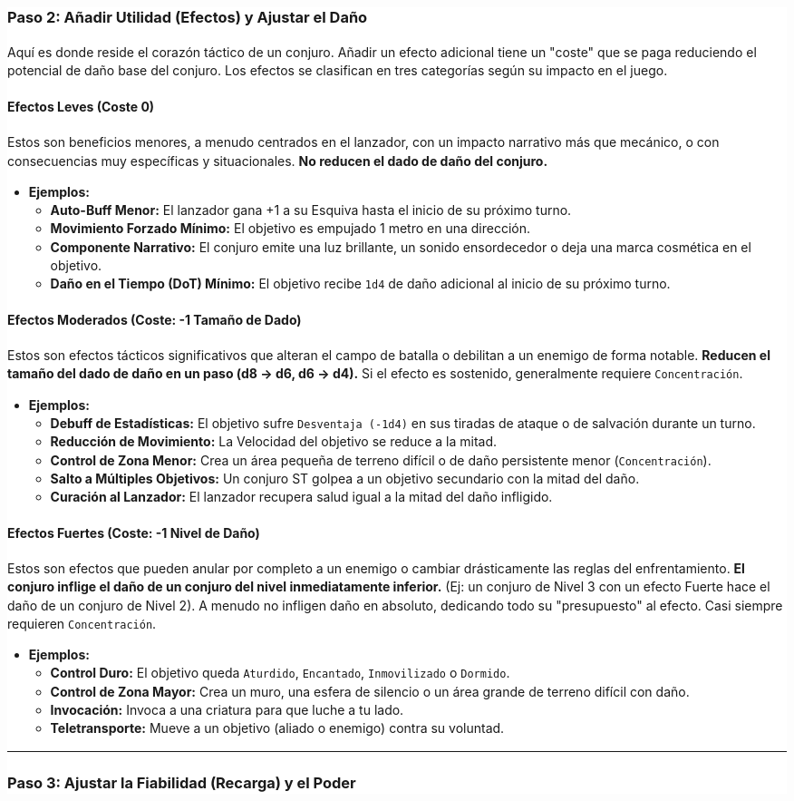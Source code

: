 
### Paso 2: Añadir Utilidad (Efectos) y Ajustar el Daño

Aquí es donde reside el corazón táctico de un conjuro. Añadir un efecto adicional tiene un "coste" que se paga reduciendo el potencial de daño base del conjuro. Los efectos se clasifican en tres categorías según su impacto en el juego.

#### **Efectos Leves (Coste 0)**

Estos son beneficios menores, a menudo centrados en el lanzador, con un impacto narrativo más que mecánico, o con consecuencias muy específicas y situacionales. **No reducen el dado de daño del conjuro.**

- **Ejemplos:**
  - **Auto-Buff Menor:** El lanzador gana +1 a su Esquiva hasta el inicio de su próximo turno.
  - **Movimiento Forzado Mínimo:** El objetivo es empujado 1 metro en una dirección.
  - **Componente Narrativo:** El conjuro emite una luz brillante, un sonido ensordecedor o deja una marca cosmética en el objetivo.
  - **Daño en el Tiempo (DoT) Mínimo:** El objetivo recibe `1d4` de daño adicional al inicio de su próximo turno.

#### **Efectos Moderados (Coste: -1 Tamaño de Dado)**

Estos son efectos tácticos significativos que alteran el campo de batalla o debilitan a un enemigo de forma notable. **Reducen el tamaño del dado de daño en un paso (d8 → d6, d6 → d4).** Si el efecto es sostenido, generalmente requiere `Concentración`.

- **Ejemplos:**
  - **Debuff de Estadísticas:** El objetivo sufre `Desventaja (-1d4)` en sus tiradas de ataque o de salvación durante un turno.
  - **Reducción de Movimiento:** La Velocidad del objetivo se reduce a la mitad.
  - **Control de Zona Menor:** Crea un área pequeña de terreno difícil o de daño persistente menor (`Concentración`).
  - **Salto a Múltiples Objetivos:** Un conjuro ST golpea a un objetivo secundario con la mitad del daño.
  - **Curación al Lanzador:** El lanzador recupera salud igual a la mitad del daño infligido.

#### **Efectos Fuertes (Coste: -1 Nivel de Daño)**

Estos son efectos que pueden anular por completo a un enemigo o cambiar drásticamente las reglas del enfrentamiento. **El conjuro inflige el daño de un conjuro del nivel inmediatamente inferior.** (Ej: un conjuro de Nivel 3 con un efecto Fuerte hace el daño de un conjuro de Nivel 2). A menudo no infligen daño en absoluto, dedicando todo su "presupuesto" al efecto. Casi siempre requieren `Concentración`.

- **Ejemplos:**
  - **Control Duro:** El objetivo queda `Aturdido`, `Encantado`, `Inmovilizado` o `Dormido`.
  - **Control de Zona Mayor:** Crea un muro, una esfera de silencio o un área grande de terreno difícil con daño.
  - **Invocación:** Invoca a una criatura para que luche a tu lado.
  - **Teletransporte:** Mueve a un objetivo (aliado o enemigo) contra su voluntad.

---

### Paso 3: Ajustar la Fiabilidad (Recarga) y el Poder
